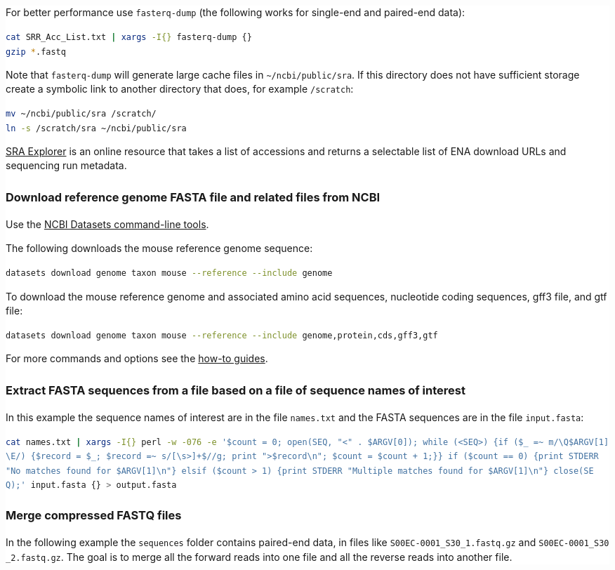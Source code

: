 For better performance use `fasterq-dump` (the following works for single-end and paired-end data):

```bash
cat SRR_Acc_List.txt | xargs -I{} fasterq-dump {}
gzip *.fastq
```

Note that `fasterq-dump` will generate large cache files in `~/ncbi/public/sra`. If this directory does not have sufficient storage create a symbolic link to another directory that does, for example `/scratch`:

```bash
mv ~/ncbi/public/sra /scratch/
ln -s /scratch/sra ~/ncbi/public/sra
```

[SRA Explorer](https://sra-explorer.info/#) is an online resource that takes a list of accessions and returns a selectable list of ENA download URLs and sequencing run metadata.

### Download reference genome FASTA file and related files from NCBI

Use the [NCBI Datasets command-line tools](https://www.ncbi.nlm.nih.gov/datasets/docs/v2/download-and-install/).

The following downloads the mouse reference genome sequence:

```bash
datasets download genome taxon mouse --reference --include genome
```

To download the mouse reference genome and associated amino acid sequences, nucleotide coding sequences, gff3 file, and gtf file:

```bash
datasets download genome taxon mouse --reference --include genome,protein,cds,gff3,gtf
```

For more commands and options see the [how-to guides](https://www.ncbi.nlm.nih.gov/datasets/docs/v2/how-tos/).

### Extract FASTA sequences from a file based on a file of sequence names of interest

In this example the sequence names of interest are in the file `names.txt` and the FASTA sequences are in the file `input.fasta`:

```bash
cat names.txt | xargs -I{} perl -w -076 -e '$count = 0; open(SEQ, "<" . $ARGV[0]); while (<SEQ>) {if ($_ =~ m/\Q$ARGV[1]\E/) {$record = $_; $record =~ s/[\s>]+$//g; print ">$record\n"; $count = $count + 1;}} if ($count == 0) {print STDERR "No matches found for $ARGV[1]\n"} elsif ($count > 1) {print STDERR "Multiple matches found for $ARGV[1]\n"} close(SEQ);' input.fasta {} > output.fasta
```

### Merge compressed FASTQ files

In the following example the `sequences` folder contains paired-end data, in files like `S00EC-0001_S30_1.fastq.gz` and `S00EC-0001_S30_2.fastq.gz`. The goal is to merge all the forward reads into one file and all the reverse reads into another file.
